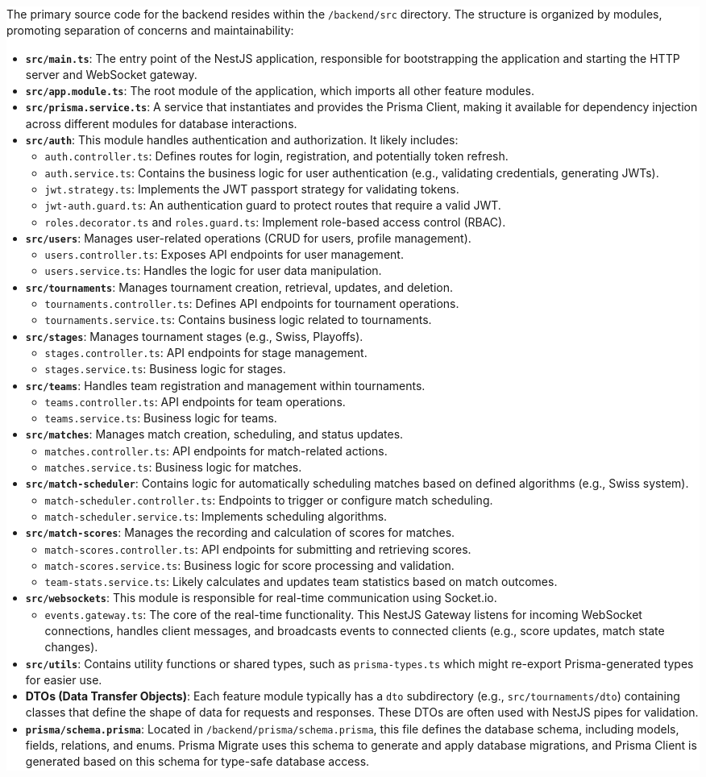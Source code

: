 The primary source code for the backend resides within the `/backend/src` directory. The structure is organized by modules, promoting separation of concerns and maintainability:

*   **`src/main.ts`**: The entry point of the NestJS application, responsible for bootstrapping the application and starting the HTTP server and WebSocket gateway.
*   **`src/app.module.ts`**: The root module of the application, which imports all other feature modules.
*   **`src/prisma.service.ts`**: A service that instantiates and provides the Prisma Client, making it available for dependency injection across different modules for database interactions.
*   **`src/auth`**: This module handles authentication and authorization. It likely includes:
    *   `auth.controller.ts`: Defines routes for login, registration, and potentially token refresh.
    *   `auth.service.ts`: Contains the business logic for user authentication (e.g., validating credentials, generating JWTs).
    *   `jwt.strategy.ts`: Implements the JWT passport strategy for validating tokens.
    *   `jwt-auth.guard.ts`: An authentication guard to protect routes that require a valid JWT.
    *   `roles.decorator.ts` and `roles.guard.ts`: Implement role-based access control (RBAC).
*   **`src/users`**: Manages user-related operations (CRUD for users, profile management).
    *   `users.controller.ts`: Exposes API endpoints for user management.
    *   `users.service.ts`: Handles the logic for user data manipulation.
*   **`src/tournaments`**: Manages tournament creation, retrieval, updates, and deletion.
    *   `tournaments.controller.ts`: Defines API endpoints for tournament operations.
    *   `tournaments.service.ts`: Contains business logic related to tournaments.
*   **`src/stages`**: Manages tournament stages (e.g., Swiss, Playoffs).
    *   `stages.controller.ts`: API endpoints for stage management.
    *   `stages.service.ts`: Business logic for stages.
*   **`src/teams`**: Handles team registration and management within tournaments.
    *   `teams.controller.ts`: API endpoints for team operations.
    *   `teams.service.ts`: Business logic for teams.
*   **`src/matches`**: Manages match creation, scheduling, and status updates.
    *   `matches.controller.ts`: API endpoints for match-related actions.
    *   `matches.service.ts`: Business logic for matches.
*   **`src/match-scheduler`**: Contains logic for automatically scheduling matches based on defined algorithms (e.g., Swiss system).
    *   `match-scheduler.controller.ts`: Endpoints to trigger or configure match scheduling.
    *   `match-scheduler.service.ts`: Implements scheduling algorithms.
*   **`src/match-scores`**: Manages the recording and calculation of scores for matches.
    *   `match-scores.controller.ts`: API endpoints for submitting and retrieving scores.
    *   `match-scores.service.ts`: Business logic for score processing and validation.
    *   `team-stats.service.ts`: Likely calculates and updates team statistics based on match outcomes.
*   **`src/websockets`**: This module is responsible for real-time communication using Socket.io.
    *   `events.gateway.ts`: The core of the real-time functionality. This NestJS Gateway listens for incoming WebSocket connections, handles client messages, and broadcasts events to connected clients (e.g., score updates, match state changes).
*   **`src/utils`**: Contains utility functions or shared types, such as `prisma-types.ts` which might re-export Prisma-generated types for easier use.
*   **DTOs (Data Transfer Objects)**: Each feature module typically has a `dto` subdirectory (e.g., `src/tournaments/dto`) containing classes that define the shape of data for requests and responses. These DTOs are often used with NestJS pipes for validation.
*   **`prisma/schema.prisma`**: Located in `/backend/prisma/schema.prisma`, this file defines the database schema, including models, fields, relations, and enums. Prisma Migrate uses this schema to generate and apply database migrations, and Prisma Client is generated based on this schema for type-safe database access.
